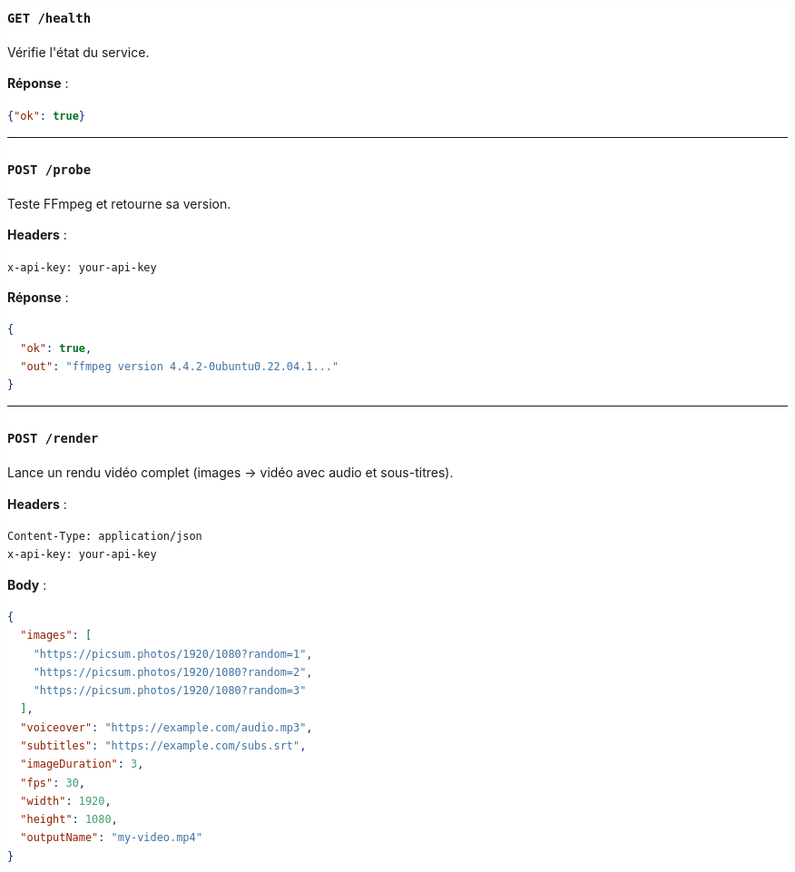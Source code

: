 ### `GET /health`

Vérifie l'état du service.

**Réponse** :
```json
{"ok": true}
```

---

### `POST /probe`

Teste FFmpeg et retourne sa version.

**Headers** :
```
x-api-key: your-api-key
```

**Réponse** :
```json
{
  "ok": true,
  "out": "ffmpeg version 4.4.2-0ubuntu0.22.04.1..."
}
```

---

### `POST /render`

Lance un rendu vidéo complet (images → vidéo avec audio et sous-titres).

**Headers** :
```
Content-Type: application/json
x-api-key: your-api-key
```

**Body** :
```json
{
  "images": [
    "https://picsum.photos/1920/1080?random=1",
    "https://picsum.photos/1920/1080?random=2",
    "https://picsum.photos/1920/1080?random=3"
  ],
  "voiceover": "https://example.com/audio.mp3",
  "subtitles": "https://example.com/subs.srt",
  "imageDuration": 3,
  "fps": 30,
  "width": 1920,
  "height": 1080,
  "outputName": "my-video.mp4"
}
```

